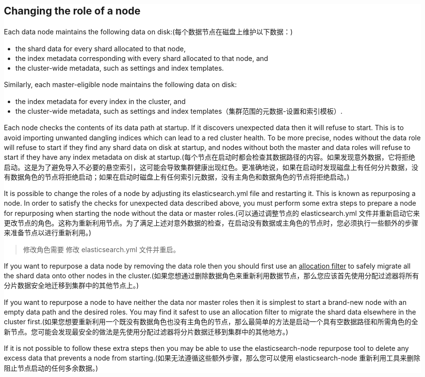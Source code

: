 ## Changing the role of a node
Each data node maintains the following data on disk:(每个数据节点在磁盘上维护以下数据：)
+ the shard data for every shard allocated to that node,
+ the index metadata corresponding with every shard allocated to that node, and
+ the cluster-wide metadata, such as settings and index templates.

Similarly, each master-eligible node maintains the following data on disk:
+ the index metadata for every index in the cluster, and
+ the cluster-wide metadata, such as settings and index templates（集群范围的元数据-设置和索引模板）.

Each node checks the contents of its data path at startup. If it discovers unexpected data then it will refuse to start. This is to avoid importing unwanted dangling indices which can lead to a red cluster health. To be more precise, nodes without the data role will refuse to start if they find any shard data on disk at startup, and nodes without both the master and data roles will refuse to start if they have any index metadata on disk at startup.(每个节点在启动时都会检查其数据路径的内容。如果发现意外数据，它将拒绝启动。这是为了避免导入不必要的悬空索引，这可能会导致集群健康出现红色。更准确地说，如果在启动时发现磁盘上有任何分片数据，没有数据角色的节点将拒绝启动；如果在启动时磁盘上有任何索引元数据，没有主角色和数据角色的节点将拒绝启动。)

It is possible to change the roles of a node by adjusting its elasticsearch.yml file and restarting it. This is known as repurposing a node. In order to satisfy the checks for unexpected data described above, you must perform some extra steps to prepare a node for repurposing when starting the node without the data or master roles.(可以通过调整节点的 elasticsearch.yml 文件并重新启动它来更改节点的角色。这称为重新利用节点。为了满足上述对意外数据的检查，在启动没有数据或主角色的节点时，您必须执行一些额外的步骤来准备节点以进行重新利用。)
> 修改角色需要 修改 elasticsearch.yml 文件并重启。

If you want to repurpose a data node by removing the data role then you should first use an [allocation filter](../000.ElasticSearch-Config/001.集群分片分配以及路由控制/000.Cluster-level%20shard%20allocation%20filtering.md) to safely migrate all the shard data onto other nodes in the cluster.(如果您想通过删除数据角色来重新利用数据节点，那么您应该首先使用分配过滤器将所有分片数据安全地迁移到集群中的其他节点上。)

If you want to repurpose a node to have neither the data nor master roles then it is simplest to start a brand-new node with an empty data path and the desired roles. You may find it safest to use an allocation filter to migrate the shard data elsewhere in the cluster first.(如果您想要重新利用一个既没有数据角色也没有主角色的节点，那么最简单的方法是启动一个具有空数据路径和所需角色的全新节点。您可能会发现最安全的做法是先使用分配过滤器将分片数据迁移到集群中的其他地方。)

If it is not possible to follow these extra steps then you may be able to use the elasticsearch-node repurpose tool to delete any excess data that prevents a node from starting.(如果无法遵循这些额外步骤，那么您可以使用 elasticsearch-node 重新利用工具来删除阻止节点启动的任何多余数据。)

























